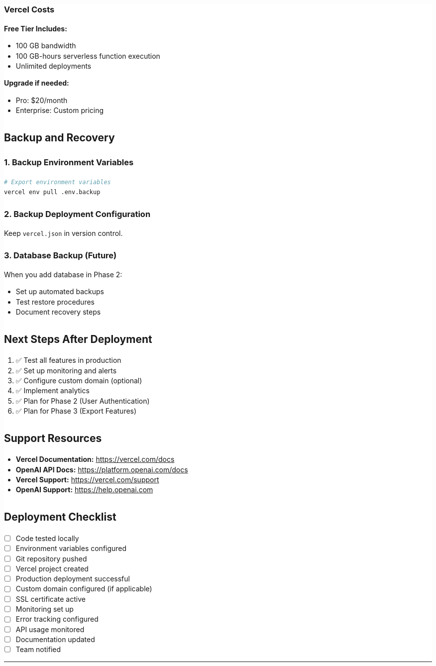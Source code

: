 ### Vercel Costs

**Free Tier Includes:**
- 100 GB bandwidth
- 100 GB-hours serverless function execution
- Unlimited deployments

**Upgrade if needed:**
- Pro: $20/month
- Enterprise: Custom pricing

## Backup and Recovery

### 1. Backup Environment Variables

```bash
# Export environment variables
vercel env pull .env.backup
```

### 2. Backup Deployment Configuration

Keep `vercel.json` in version control.

### 3. Database Backup (Future)

When you add database in Phase 2:
- Set up automated backups
- Test restore procedures
- Document recovery steps

## Next Steps After Deployment

1. ✅ Test all features in production
2. ✅ Set up monitoring and alerts
3. ✅ Configure custom domain (optional)
4. ✅ Implement analytics
5. ✅ Plan for Phase 2 (User Authentication)
6. ✅ Plan for Phase 3 (Export Features)

## Support Resources

- **Vercel Documentation:** https://vercel.com/docs
- **OpenAI API Docs:** https://platform.openai.com/docs
- **Vercel Support:** https://vercel.com/support
- **OpenAI Support:** https://help.openai.com

## Deployment Checklist

- [ ] Code tested locally
- [ ] Environment variables configured
- [ ] Git repository pushed
- [ ] Vercel project created
- [ ] Production deployment successful
- [ ] Custom domain configured (if applicable)
- [ ] SSL certificate active
- [ ] Monitoring set up
- [ ] Error tracking configured
- [ ] API usage monitored
- [ ] Documentation updated
- [ ] Team notified

---